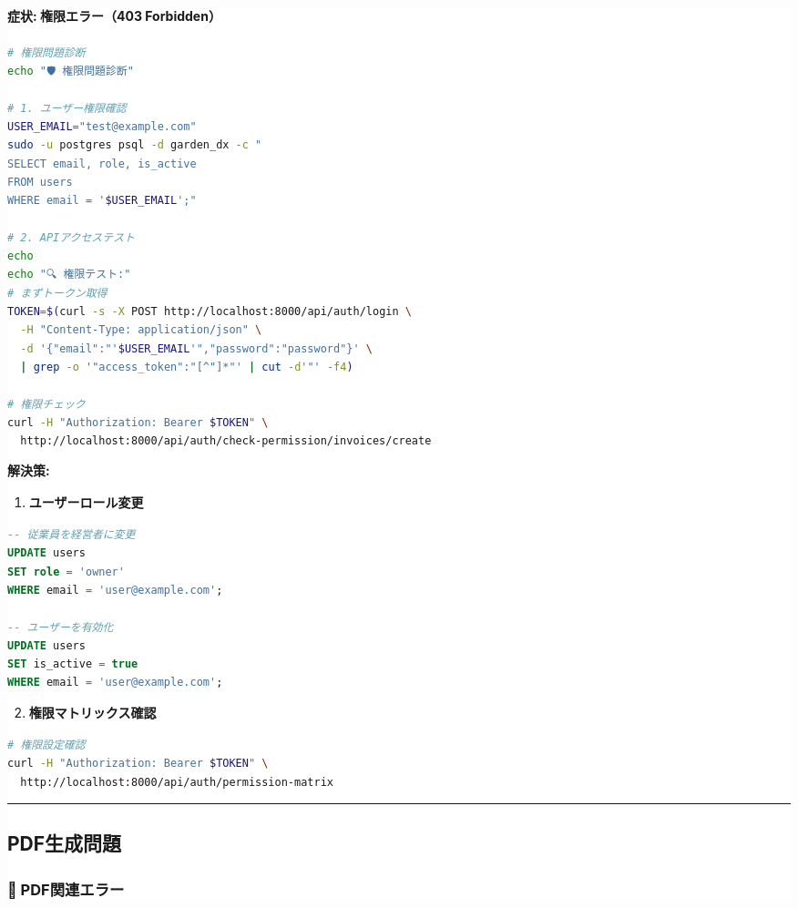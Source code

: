 #### **症状**: 権限エラー（403 Forbidden）

```bash
# 権限問題診断
echo "🛡️ 権限問題診断"

# 1. ユーザー権限確認
USER_EMAIL="test@example.com"
sudo -u postgres psql -d garden_dx -c "
SELECT email, role, is_active 
FROM users 
WHERE email = '$USER_EMAIL';"

# 2. APIアクセステスト
echo
echo "🔍 権限テスト:"
# まずトークン取得
TOKEN=$(curl -s -X POST http://localhost:8000/api/auth/login \
  -H "Content-Type: application/json" \
  -d '{"email":"'$USER_EMAIL'","password":"password"}' \
  | grep -o '"access_token":"[^"]*"' | cut -d'"' -f4)

# 権限チェック
curl -H "Authorization: Bearer $TOKEN" \
  http://localhost:8000/api/auth/check-permission/invoices/create
```

**解決策:**

1. **ユーザーロール変更**
```sql
-- 従業員を経営者に変更
UPDATE users 
SET role = 'owner' 
WHERE email = 'user@example.com';

-- ユーザーを有効化
UPDATE users 
SET is_active = true 
WHERE email = 'user@example.com';
```

2. **権限マトリックス確認**
```bash
# 権限設定確認
curl -H "Authorization: Bearer $TOKEN" \
  http://localhost:8000/api/auth/permission-matrix
```

---

## PDF生成問題

### 📄 PDF関連エラー
